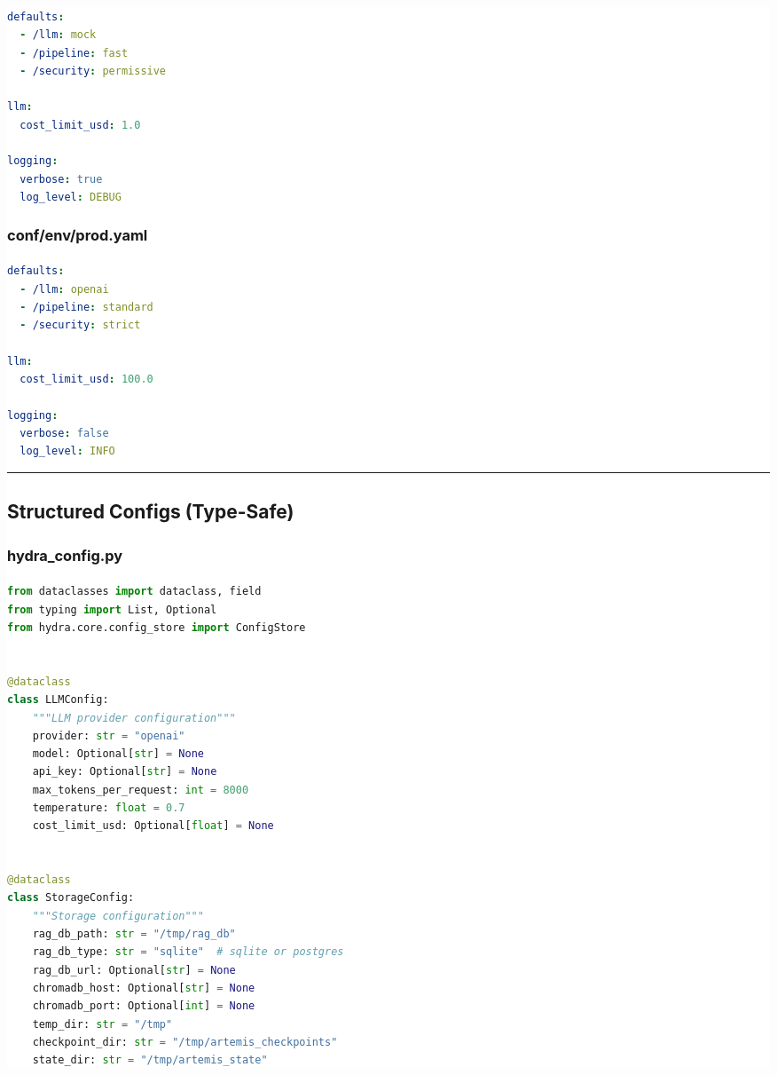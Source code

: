 ```yaml
defaults:
  - /llm: mock
  - /pipeline: fast
  - /security: permissive

llm:
  cost_limit_usd: 1.0

logging:
  verbose: true
  log_level: DEBUG
```

### conf/env/prod.yaml

```yaml
defaults:
  - /llm: openai
  - /pipeline: standard
  - /security: strict

llm:
  cost_limit_usd: 100.0

logging:
  verbose: false
  log_level: INFO
```

---

## Structured Configs (Type-Safe)

### hydra_config.py

```python
from dataclasses import dataclass, field
from typing import List, Optional
from hydra.core.config_store import ConfigStore


@dataclass
class LLMConfig:
    """LLM provider configuration"""
    provider: str = "openai"
    model: Optional[str] = None
    api_key: Optional[str] = None
    max_tokens_per_request: int = 8000
    temperature: float = 0.7
    cost_limit_usd: Optional[float] = None


@dataclass
class StorageConfig:
    """Storage configuration"""
    rag_db_path: str = "/tmp/rag_db"
    rag_db_type: str = "sqlite"  # sqlite or postgres
    rag_db_url: Optional[str] = None
    chromadb_host: Optional[str] = None
    chromadb_port: Optional[int] = None
    temp_dir: str = "/tmp"
    checkpoint_dir: str = "/tmp/artemis_checkpoints"
    state_dir: str = "/tmp/artemis_state"

```